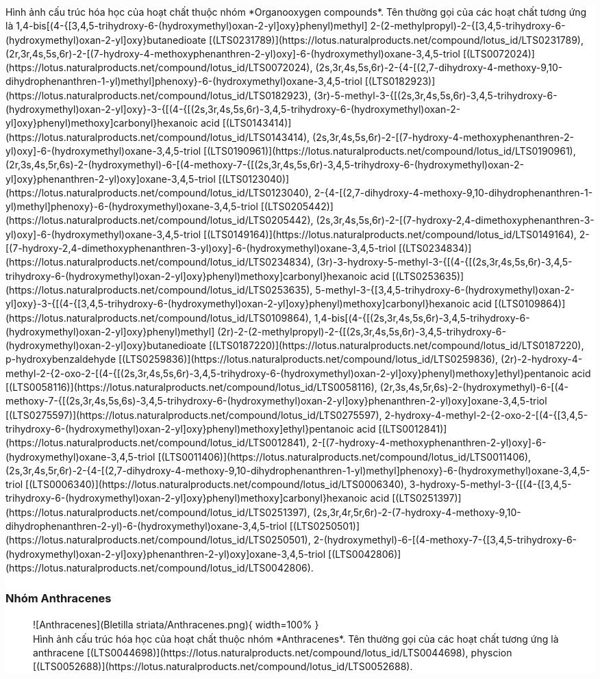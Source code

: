 <figcaption>Hình ảnh cấu trúc hóa học của hoạt chất thuộc nhóm *Organooxygen compounds*. Tên thường gọi của các hoạt chất tương ứng là 1,4-bis[(4-{[3,4,5-trihydroxy-6-(hydroxymethyl)oxan-2-yl]oxy}phenyl)methyl] 2-(2-methylpropyl)-2-{[3,4,5-trihydroxy-6-(hydroxymethyl)oxan-2-yl]oxy}butanedioate [(LTS0231789)](https://lotus.naturalproducts.net/compound/lotus_id/LTS0231789), (2r,3r,4s,5s,6r)-2-[(7-hydroxy-4-methoxyphenanthren-2-yl)oxy]-6-(hydroxymethyl)oxane-3,4,5-triol [(LTS0072024)](https://lotus.naturalproducts.net/compound/lotus_id/LTS0072024), (2s,3r,4s,5s,6r)-2-{4-[(2,7-dihydroxy-4-methoxy-9,10-dihydrophenanthren-1-yl)methyl]phenoxy}-6-(hydroxymethyl)oxane-3,4,5-triol [(LTS0182923)](https://lotus.naturalproducts.net/compound/lotus_id/LTS0182923), (3r)-5-methyl-3-{[(2s,3r,4s,5s,6r)-3,4,5-trihydroxy-6-(hydroxymethyl)oxan-2-yl]oxy}-3-{[(4-{[(2s,3r,4s,5s,6r)-3,4,5-trihydroxy-6-(hydroxymethyl)oxan-2-yl]oxy}phenyl)methoxy]carbonyl}hexanoic acid [(LTS0143414)](https://lotus.naturalproducts.net/compound/lotus_id/LTS0143414), (2s,3r,4s,5s,6r)-2-[(7-hydroxy-4-methoxyphenanthren-2-yl)oxy]-6-(hydroxymethyl)oxane-3,4,5-triol [(LTS0190961)](https://lotus.naturalproducts.net/compound/lotus_id/LTS0190961), (2r,3s,4s,5r,6s)-2-(hydroxymethyl)-6-[(4-methoxy-7-{[(2s,3r,4s,5s,6r)-3,4,5-trihydroxy-6-(hydroxymethyl)oxan-2-yl]oxy}phenanthren-2-yl)oxy]oxane-3,4,5-triol [(LTS0123040)](https://lotus.naturalproducts.net/compound/lotus_id/LTS0123040), 2-{4-[(2,7-dihydroxy-4-methoxy-9,10-dihydrophenanthren-1-yl)methyl]phenoxy}-6-(hydroxymethyl)oxane-3,4,5-triol [(LTS0205442)](https://lotus.naturalproducts.net/compound/lotus_id/LTS0205442), (2s,3r,4s,5s,6r)-2-[(7-hydroxy-2,4-dimethoxyphenanthren-3-yl)oxy]-6-(hydroxymethyl)oxane-3,4,5-triol [(LTS0149164)](https://lotus.naturalproducts.net/compound/lotus_id/LTS0149164), 2-[(7-hydroxy-2,4-dimethoxyphenanthren-3-yl)oxy]-6-(hydroxymethyl)oxane-3,4,5-triol [(LTS0234834)](https://lotus.naturalproducts.net/compound/lotus_id/LTS0234834), (3r)-3-hydroxy-5-methyl-3-{[(4-{[(2s,3r,4s,5s,6r)-3,4,5-trihydroxy-6-(hydroxymethyl)oxan-2-yl]oxy}phenyl)methoxy]carbonyl}hexanoic acid [(LTS0253635)](https://lotus.naturalproducts.net/compound/lotus_id/LTS0253635), 5-methyl-3-{[3,4,5-trihydroxy-6-(hydroxymethyl)oxan-2-yl]oxy}-3-{[(4-{[3,4,5-trihydroxy-6-(hydroxymethyl)oxan-2-yl]oxy}phenyl)methoxy]carbonyl}hexanoic acid [(LTS0109864)](https://lotus.naturalproducts.net/compound/lotus_id/LTS0109864), 1,4-bis[(4-{[(2s,3r,4s,5s,6r)-3,4,5-trihydroxy-6-(hydroxymethyl)oxan-2-yl]oxy}phenyl)methyl] (2r)-2-(2-methylpropyl)-2-{[(2s,3r,4s,5s,6r)-3,4,5-trihydroxy-6-(hydroxymethyl)oxan-2-yl]oxy}butanedioate [(LTS0187220)](https://lotus.naturalproducts.net/compound/lotus_id/LTS0187220), p-hydroxybenzaldehyde [(LTS0259836)](https://lotus.naturalproducts.net/compound/lotus_id/LTS0259836), (2r)-2-hydroxy-4-methyl-2-{2-oxo-2-[(4-{[(2s,3r,4s,5s,6r)-3,4,5-trihydroxy-6-(hydroxymethyl)oxan-2-yl]oxy}phenyl)methoxy]ethyl}pentanoic acid [(LTS0058116)](https://lotus.naturalproducts.net/compound/lotus_id/LTS0058116), (2r,3s,4s,5r,6s)-2-(hydroxymethyl)-6-[(4-methoxy-7-{[(2s,3r,4s,5s,6s)-3,4,5-trihydroxy-6-(hydroxymethyl)oxan-2-yl]oxy}phenanthren-2-yl)oxy]oxane-3,4,5-triol [(LTS0275597)](https://lotus.naturalproducts.net/compound/lotus_id/LTS0275597), 2-hydroxy-4-methyl-2-{2-oxo-2-[(4-{[3,4,5-trihydroxy-6-(hydroxymethyl)oxan-2-yl]oxy}phenyl)methoxy]ethyl}pentanoic acid [(LTS0012841)](https://lotus.naturalproducts.net/compound/lotus_id/LTS0012841), 2-[(7-hydroxy-4-methoxyphenanthren-2-yl)oxy]-6-(hydroxymethyl)oxane-3,4,5-triol [(LTS0011406)](https://lotus.naturalproducts.net/compound/lotus_id/LTS0011406), (2s,3r,4s,5r,6r)-2-{4-[(2,7-dihydroxy-4-methoxy-9,10-dihydrophenanthren-1-yl)methyl]phenoxy}-6-(hydroxymethyl)oxane-3,4,5-triol [(LTS0006340)](https://lotus.naturalproducts.net/compound/lotus_id/LTS0006340), 3-hydroxy-5-methyl-3-{[(4-{[3,4,5-trihydroxy-6-(hydroxymethyl)oxan-2-yl]oxy}phenyl)methoxy]carbonyl}hexanoic acid [(LTS0251397)](https://lotus.naturalproducts.net/compound/lotus_id/LTS0251397), (2s,3r,4r,5r,6r)-2-(7-hydroxy-4-methoxy-9,10-dihydrophenanthren-2-yl)-6-(hydroxymethyl)oxane-3,4,5-triol [(LTS0250501)](https://lotus.naturalproducts.net/compound/lotus_id/LTS0250501), 2-(hydroxymethyl)-6-[(4-methoxy-7-{[3,4,5-trihydroxy-6-(hydroxymethyl)oxan-2-yl]oxy}phenanthren-2-yl)oxy]oxane-3,4,5-triol [(LTS0042806)](https://lotus.naturalproducts.net/compound/lotus_id/LTS0042806).</figcaption>
</figure>

            
            
### Nhóm Anthracenes
<figure markdown="span">
    ![Anthracenes](Bletilla striata/Anthracenes.png){ width=100% }
<figcaption>Hình ảnh cấu trúc hóa học của hoạt chất thuộc nhóm *Anthracenes*. Tên thường gọi của các hoạt chất tương ứng là anthracene [(LTS0044698)](https://lotus.naturalproducts.net/compound/lotus_id/LTS0044698), physcion [(LTS0052688)](https://lotus.naturalproducts.net/compound/lotus_id/LTS0052688).</figcaption>
</figure>
